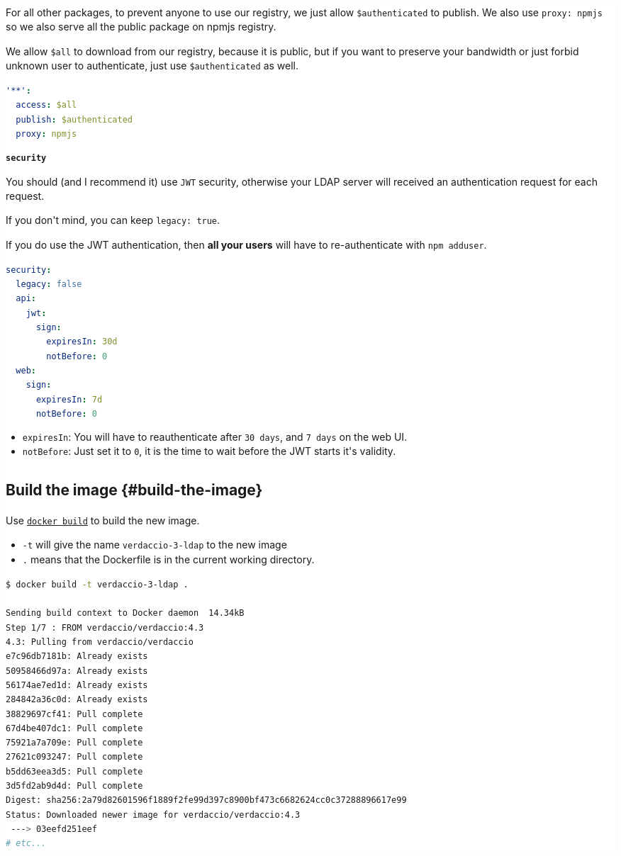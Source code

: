 For all other packages, to prevent anyone to use our registry, we just allow `$authenticated` to publish.
We also use `proxy: npmjs` so we also serve all the public package on npmjs registry.

We allow `$all` to download from our registry, because it is public, but if you want to preserve your bandwidth or just forbid unknown user to authenticate, just use `$authenticated` as well.

```yaml
'**':
  access: $all
  publish: $authenticated
  proxy: npmjs
```

**`security`**

You should (and I recommend it) use `JWT` security, otherwise your LDAP server will received an authentication request for each request.

If you don't mind, you can keep `legacy: true`.

If you do use the JWT authentication, then **all your users** will have to re-authenticate with `npm adduser`.

```yaml
security:
  legacy: false
  api:
    jwt:
      sign:
        expiresIn: 30d
        notBefore: 0
  web:
    sign:
      expiresIn: 7d
      notBefore: 0
```

- `expiresIn`: You will have to reauthenticate after `30 days`, and `7 days` on the web UI.
- `notBefore`: Just set it to `0`, it is the time to wait before the JWT starts it's validity.

## Build the image {#build-the-image}

Use [`docker build`](https://docs.docker.com/engine/reference/commandline/build/) to build the new image.

- `-t` will give the name `verdaccio-3-ldap` to the new image
- `.` means that the Dockerfile is in the current working directory.

```bash
$ docker build -t verdaccio-3-ldap .

Sending build context to Docker daemon  14.34kB
Step 1/7 : FROM verdaccio/verdaccio:4.3
4.3: Pulling from verdaccio/verdaccio
e7c96db7181b: Already exists
50958466d97a: Already exists
56174ae7ed1d: Already exists
284842a36c0d: Already exists
38829697cf41: Pull complete
67d4be407dc1: Pull complete
75921a7a709e: Pull complete
27621c093247: Pull complete
b5dd63eea3d5: Pull complete
3d5fd2ab9d4d: Pull complete
Digest: sha256:2a79d82601596f1889f2fe99d397c8900bf473c6682624cc0c37288896617e99
Status: Downloaded newer image for verdaccio/verdaccio:4.3
 ---> 03eefd251eef
# etc...
```